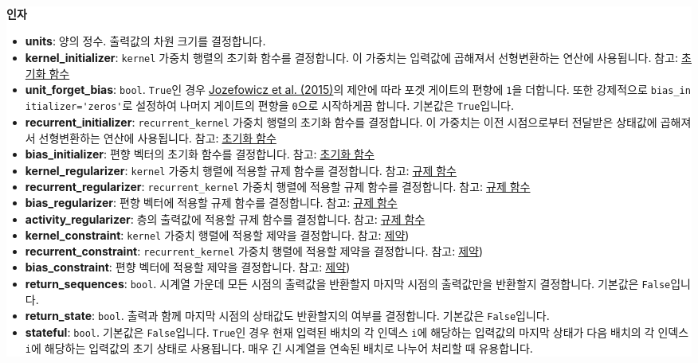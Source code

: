 __인자__

- __units__: 양의 정수. 출력값의 차원 크기를 결정합니다.
- __kernel_initializer__: `kernel` 가중치 행렬의 초기화 함수를 결정합니다. 이 가중치는 입력값에 곱해져서 선형변환하는 연산에 사용됩니다. 참고: [초기화 함수](../initializers.md)
- __unit_forget_bias__: `bool`. `True`인 경우 [Jozefowicz et al. (2015)](http://www.jmlr.org/proceedings/papers/v37/jozefowicz15.pdf)의 제안에 따라 포겟 게이트의 편향에 `1`을 더합니다. 또한 강제적으로 `bias_initializer='zeros'`로 설정하여 나머지 게이트의 편향을 `0`으로 시작하게끔 합니다. 기본값은 `True`입니다.
- __recurrent_initializer__: `recurrent_kernel` 가중치 행렬의 초기화 함수를 결정합니다. 이 가중치는 이전 시점으로부터 전달받은 상태값에 곱해져서 선형변환하는 연산에 사용됩니다. 참고: [초기화 함수](../initializers.md)
- __bias_initializer__: 편향 벡터의 초기화 함수를 결정합니다. 참고: [초기화 함수](../initializers.md)
- __kernel_regularizer__: `kernel` 가중치 행렬에 적용할 규제 함수를 결정합니다. 참고: [규제 함수](../regularizers.md)
- __recurrent_regularizer__: `recurrent_kernel` 가중치 행렬에 적용할 규제 함수를 결정합니다. 참고: [규제 함수](../regularizers.md)
- __bias_regularizer__: 편향 벡터에 적용할 규제 함수를 결정합니다. 참고: [규제 함수](../regularizers.md)
- __activity_regularizer__: 층의 출력값에 적용할 규제 함수를 결정합니다. 참고: [규제 함수](../regularizers.md)
- __kernel_constraint__: `kernel` 가중치 행렬에 적용할 제약을 결정합니다. 참고: [제약](../constraints.md))
- __recurrent_constraint__: `recurrent_kernel` 가중치 행렬에 적용할 제약을 결정합니다. 참고: [제약](../constraints.md))
- __bias_constraint__: 편향 벡터에 적용할 제약을 결정합니다. 참고: [제약](../constraints.md))
- __return_sequences__: `bool`. 시계열 가운데 모든 시점의 출력값을 반환할지 마지막 시점의 출력값만을 반환할지 결정합니다. 기본값은 `False`입니다. 
- __return_state__: `bool`. 출력과 함께 마지막 시점의 상태값도 반환할지의 여부를 결정합니다. 기본값은 `False`입니다.
- __stateful__: `bool`. 기본값은 `False`입니다. `True`인 경우 현재 입력된 배치의 각 인덱스 `i`에 해당하는 입력값의 마지막 상태가 다음 배치의 각 인덱스 `i`에 해당하는 입력값의 초기 상태로 사용됩니다. 매우 긴 시계열을 연속된 배치로 나누어 처리할 때 유용합니다.  
    
